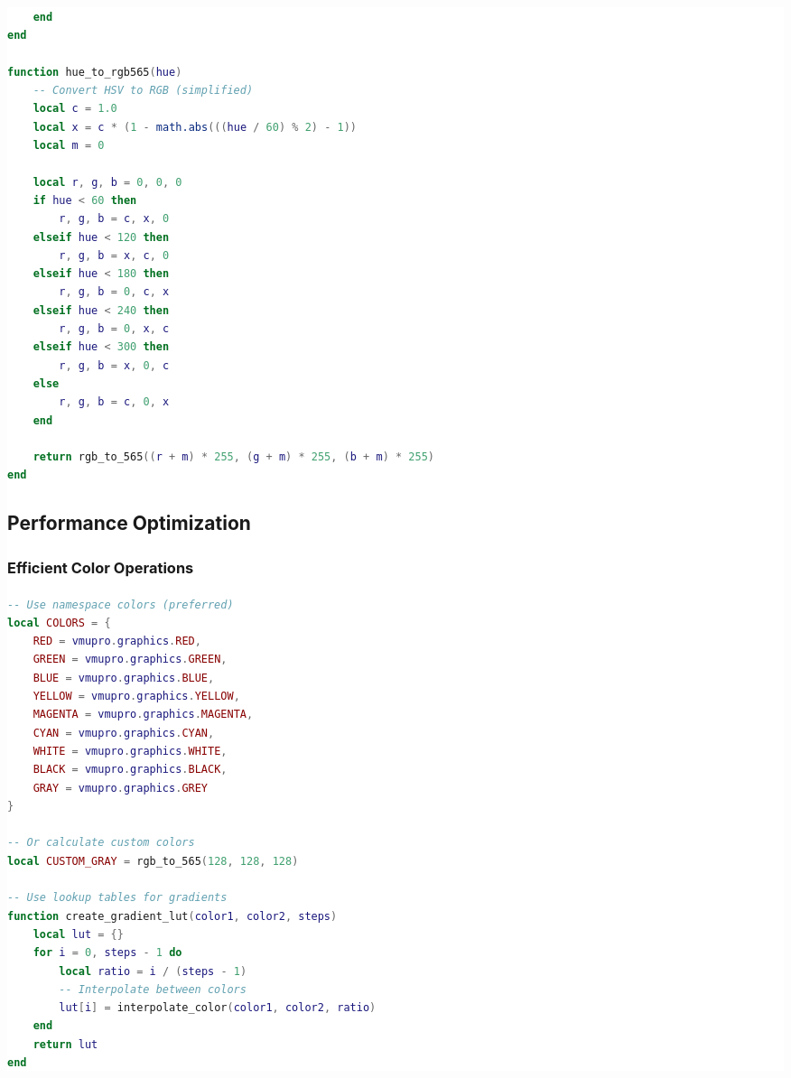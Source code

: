 ```lua
    end
end

function hue_to_rgb565(hue)
    -- Convert HSV to RGB (simplified)
    local c = 1.0
    local x = c * (1 - math.abs(((hue / 60) % 2) - 1))
    local m = 0

    local r, g, b = 0, 0, 0
    if hue < 60 then
        r, g, b = c, x, 0
    elseif hue < 120 then
        r, g, b = x, c, 0
    elseif hue < 180 then
        r, g, b = 0, c, x
    elseif hue < 240 then
        r, g, b = 0, x, c
    elseif hue < 300 then
        r, g, b = x, 0, c
    else
        r, g, b = c, 0, x
    end

    return rgb_to_565((r + m) * 255, (g + m) * 255, (b + m) * 255)
end
```

## Performance Optimization

### Efficient Color Operations

```lua
-- Use namespace colors (preferred)
local COLORS = {
    RED = vmupro.graphics.RED,
    GREEN = vmupro.graphics.GREEN,
    BLUE = vmupro.graphics.BLUE,
    YELLOW = vmupro.graphics.YELLOW,
    MAGENTA = vmupro.graphics.MAGENTA,
    CYAN = vmupro.graphics.CYAN,
    WHITE = vmupro.graphics.WHITE,
    BLACK = vmupro.graphics.BLACK,
    GRAY = vmupro.graphics.GREY
}

-- Or calculate custom colors
local CUSTOM_GRAY = rgb_to_565(128, 128, 128)

-- Use lookup tables for gradients
function create_gradient_lut(color1, color2, steps)
    local lut = {}
    for i = 0, steps - 1 do
        local ratio = i / (steps - 1)
        -- Interpolate between colors
        lut[i] = interpolate_color(color1, color2, ratio)
    end
    return lut
end
```
